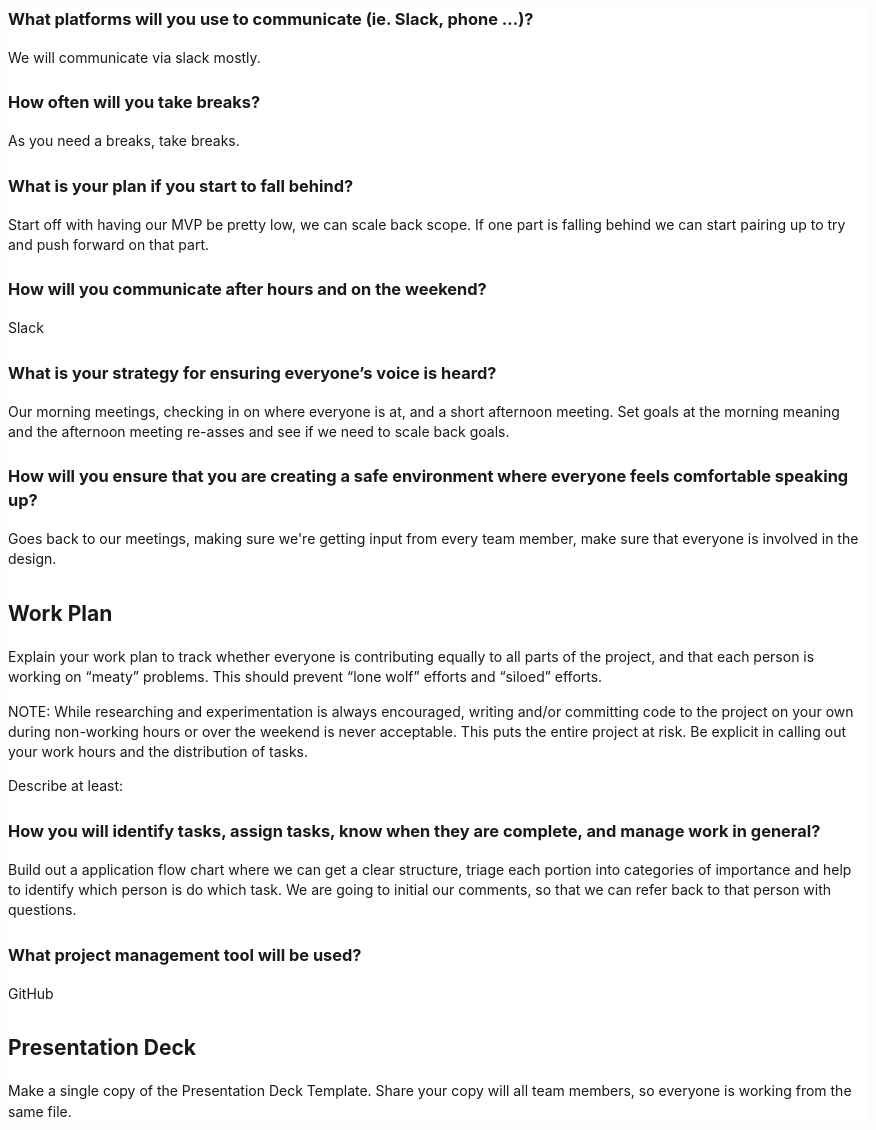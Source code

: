 ### What platforms will you use to communicate (ie. Slack, phone …)?
We will communicate via slack mostly. 

### How often will you take breaks?
As you need a breaks, take breaks. 

### What is your plan if you start to fall behind?
Start off with having our MVP be pretty low, we can scale back scope. If one part is falling behind we can start pairing up to try and push forward on that part. 

### How will you communicate after hours and on the weekend?
Slack 

### What is your strategy for ensuring everyone’s voice is heard?
Our morning meetings, checking in on where everyone is at, and a short afternoon meeting. Set goals at the morning meaning and the afternoon meeting re-asses and see if we need to scale back goals.  

### How will you ensure that you are creating a safe environment where everyone feels comfortable speaking up?
Goes back to our meetings, making sure we're getting input from every team member, make sure that everyone is involved in the design. 

## Work Plan
Explain your work plan to track whether everyone is contributing equally to all parts of the project, and that each person is working on “meaty” problems. This should prevent “lone wolf” efforts and “siloed” efforts.

NOTE: While researching and experimentation is always encouraged, writing and/or committing code to the project on your own during non-working hours or over the weekend is never acceptable. This puts the entire project at risk. Be explicit in calling out your work hours and the distribution of tasks.

Describe at least:

### How you will identify tasks, assign tasks, know when they are complete, and manage work in general? 
Build out a application flow chart where we can get a clear structure, triage each portion into categories of importance and help to identify which person is do which task. We are going to initial our comments, so that we can refer back to that person with questions. 

### What project management tool will be used?
GitHub 

## Presentation Deck
Make a single copy of the Presentation Deck Template. Share your copy will all team members, so everyone is working from the same file.

